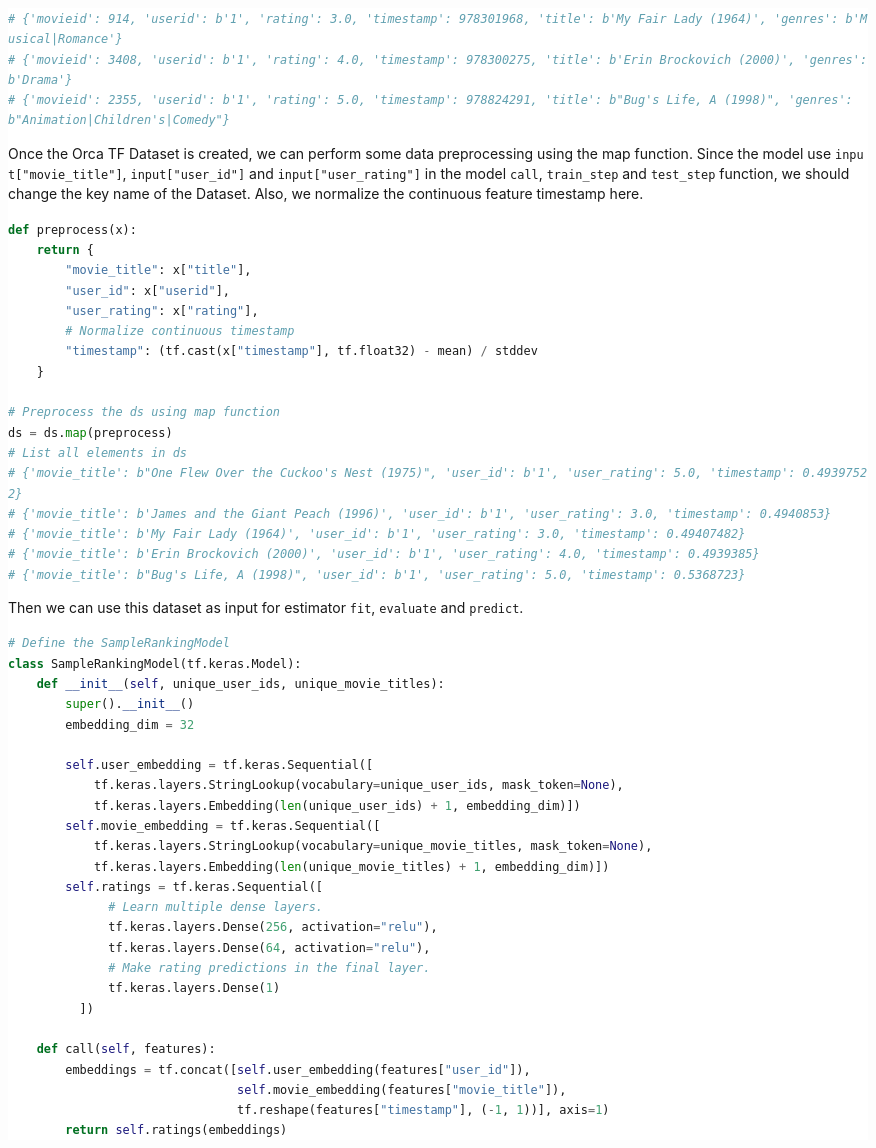 ```python
# {'movieid': 914, 'userid': b'1', 'rating': 3.0, 'timestamp': 978301968, 'title': b'My Fair Lady (1964)', 'genres': b'Musical|Romance'}
# {'movieid': 3408, 'userid': b'1', 'rating': 4.0, 'timestamp': 978300275, 'title': b'Erin Brockovich (2000)', 'genres': b'Drama'}
# {'movieid': 2355, 'userid': b'1', 'rating': 5.0, 'timestamp': 978824291, 'title': b"Bug's Life, A (1998)", 'genres': b"Animation|Children's|Comedy"}
```

Once the Orca TF Dataset is created, we can perform some data preprocessing using the map function. Since the model use `input["movie_title"]`, `input["user_id"]` and `input["user_rating"]` in the model `call`, `train_step` and `test_step` function, we should change the key name of the Dataset. Also, we normalize the continuous feature timestamp here.
```python
def preprocess(x):
    return {
        "movie_title": x["title"],
        "user_id": x["userid"],
        "user_rating": x["rating"],
        # Normalize continuous timestamp
        "timestamp": (tf.cast(x["timestamp"], tf.float32) - mean) / stddev
    }

# Preprocess the ds using map function
ds = ds.map(preprocess)
# List all elements in ds
# {'movie_title': b"One Flew Over the Cuckoo's Nest (1975)", 'user_id': b'1', 'user_rating': 5.0, 'timestamp': 0.49397522}
# {'movie_title': b'James and the Giant Peach (1996)', 'user_id': b'1', 'user_rating': 3.0, 'timestamp': 0.4940853}
# {'movie_title': b'My Fair Lady (1964)', 'user_id': b'1', 'user_rating': 3.0, 'timestamp': 0.49407482}
# {'movie_title': b'Erin Brockovich (2000)', 'user_id': b'1', 'user_rating': 4.0, 'timestamp': 0.4939385}
# {'movie_title': b"Bug's Life, A (1998)", 'user_id': b'1', 'user_rating': 5.0, 'timestamp': 0.5368723}
```

Then we can use this dataset as input for estimator `fit`, `evaluate` and `predict`.

```python
# Define the SampleRankingModel
class SampleRankingModel(tf.keras.Model):
    def __init__(self, unique_user_ids, unique_movie_titles):
        super().__init__()
        embedding_dim = 32

        self.user_embedding = tf.keras.Sequential([
            tf.keras.layers.StringLookup(vocabulary=unique_user_ids, mask_token=None),
            tf.keras.layers.Embedding(len(unique_user_ids) + 1, embedding_dim)])
        self.movie_embedding = tf.keras.Sequential([
            tf.keras.layers.StringLookup(vocabulary=unique_movie_titles, mask_token=None),
            tf.keras.layers.Embedding(len(unique_movie_titles) + 1, embedding_dim)])
        self.ratings = tf.keras.Sequential([
              # Learn multiple dense layers.
              tf.keras.layers.Dense(256, activation="relu"),
              tf.keras.layers.Dense(64, activation="relu"),
              # Make rating predictions in the final layer.
              tf.keras.layers.Dense(1)
          ])

    def call(self, features):
        embeddings = tf.concat([self.user_embedding(features["user_id"]),
                                self.movie_embedding(features["movie_title"]),
                                tf.reshape(features["timestamp"], (-1, 1))], axis=1)
        return self.ratings(embeddings)
```
